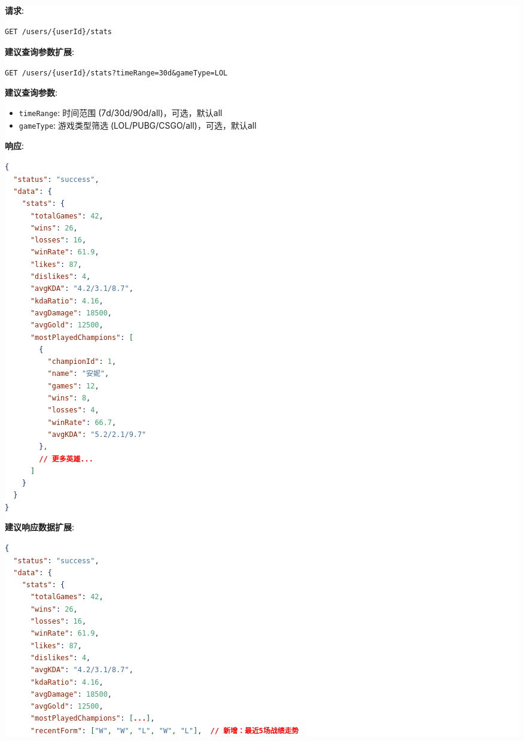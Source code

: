 **请求**:

```
GET /users/{userId}/stats
```


**建议查询参数扩展**:
```
GET /users/{userId}/stats?timeRange=30d&gameType=LOL
```

**建议查询参数**:
- `timeRange`: 时间范围 (7d/30d/90d/all)，可选，默认all
- `gameType`: 游戏类型筛选 (LOL/PUBG/CSGO/all)，可选，默认all

**响应**:

```json
{
  "status": "success",
  "data": {
    "stats": {
      "totalGames": 42,
      "wins": 26,
      "losses": 16,
      "winRate": 61.9,
      "likes": 87,
      "dislikes": 4,
      "avgKDA": "4.2/3.1/8.7",
      "kdaRatio": 4.16,
      "avgDamage": 18500,
      "avgGold": 12500,
      "mostPlayedChampions": [
        {
          "championId": 1,
          "name": "安妮",
          "games": 12,
          "wins": 8,
          "losses": 4,
          "winRate": 66.7,
          "avgKDA": "5.2/2.1/9.7"
        },
        // 更多英雄...
      ]
    }
  }
}
```


**建议响应数据扩展**:
```json
{
  "status": "success",
  "data": {
    "stats": {
      "totalGames": 42,
      "wins": 26,
      "losses": 16,
      "winRate": 61.9,
      "likes": 87,
      "dislikes": 4,
      "avgKDA": "4.2/3.1/8.7",
      "kdaRatio": 4.16,
      "avgDamage": 18500,
      "avgGold": 12500,
      "mostPlayedChampions": [...],
      "recentForm": ["W", "W", "L", "W", "L"],  // 新增：最近5场战绩走势
```